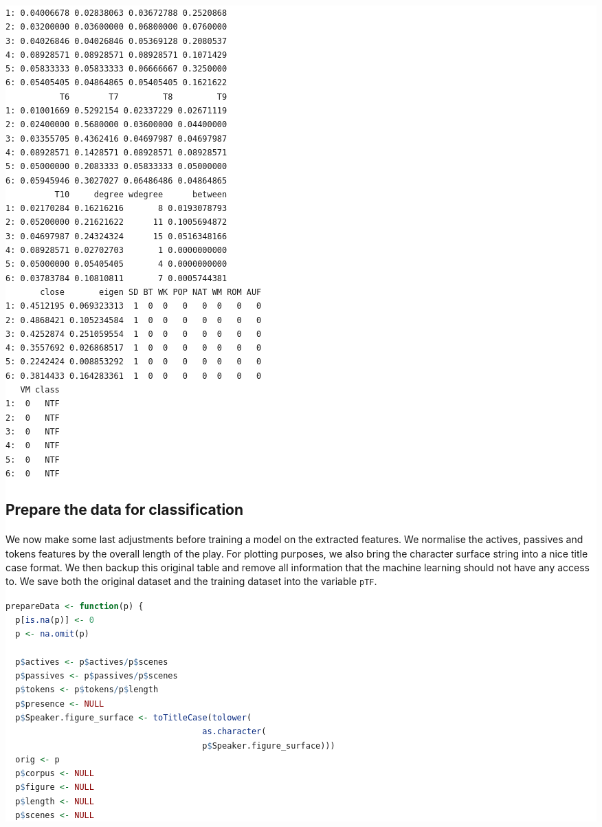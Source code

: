 ```
1: 0.04006678 0.02838063 0.03672788 0.2520868
2: 0.03200000 0.03600000 0.06800000 0.0760000
3: 0.04026846 0.04026846 0.05369128 0.2080537
4: 0.08928571 0.08928571 0.08928571 0.1071429
5: 0.05833333 0.05833333 0.06666667 0.3250000
6: 0.05405405 0.04864865 0.05405405 0.1621622
           T6        T7         T8         T9
1: 0.01001669 0.5292154 0.02337229 0.02671119
2: 0.02400000 0.5680000 0.03600000 0.04400000
3: 0.03355705 0.4362416 0.04697987 0.04697987
4: 0.08928571 0.1428571 0.08928571 0.08928571
5: 0.05000000 0.2083333 0.05833333 0.05000000
6: 0.05945946 0.3027027 0.06486486 0.04864865
          T10     degree wdegree      between
1: 0.02170284 0.16216216       8 0.0193078793
2: 0.05200000 0.21621622      11 0.1005694872
3: 0.04697987 0.24324324      15 0.0516348166
4: 0.08928571 0.02702703       1 0.0000000000
5: 0.05000000 0.05405405       4 0.0000000000
6: 0.03783784 0.10810811       7 0.0005744381
       close       eigen SD BT WK POP NAT WM ROM AUF
1: 0.4512195 0.069323313  1  0  0   0   0  0   0   0
2: 0.4868421 0.105234584  1  0  0   0   0  0   0   0
3: 0.4252874 0.251059554  1  0  0   0   0  0   0   0
4: 0.3557692 0.026868517  1  0  0   0   0  0   0   0
5: 0.2242424 0.008853292  1  0  0   0   0  0   0   0
6: 0.3814433 0.164283361  1  0  0   0   0  0   0   0
   VM class
1:  0   NTF
2:  0   NTF
3:  0   NTF
4:  0   NTF
5:  0   NTF
6:  0   NTF
```

## Prepare the data for classification

We now make some last adjustments before training a model on the
extracted features. We normalise the actives, passives and tokens
features by the overall length of the play. For plotting purposes, we
also bring the character surface string into a nice title case format.
We then backup this original table and remove all information that the
machine learning should not have any access to. We save both the
original dataset and the training dataset into the variable `pTF`.

```R
prepareData <- function(p) {
  p[is.na(p)] <- 0
  p <- na.omit(p)
  
  p$actives <- p$actives/p$scenes
  p$passives <- p$passives/p$scenes
  p$tokens <- p$tokens/p$length
  p$presence <- NULL
  p$Speaker.figure_surface <- toTitleCase(tolower(
                                        as.character(
                                        p$Speaker.figure_surface)))
  orig <- p
  p$corpus <- NULL
  p$figure <- NULL
  p$length <- NULL
  p$scenes <- NULL
```

[^1]: For a more thorough and up-to-date description, see the DramaAnalysis [Wiki](https://github.com/quadrama/DramaAnalysis/wiki/Installation).
[^3]: As the collections are currently only available for TextGrid, some texts will not be loaded, since they are not available in GerDraCor. Any error message in R about this can be ignored safely.
[^2]: The implementation of point 2 and 3 was heavily inspired by [https://www.r-bloggers.com/interpretable-machine-learning-with-iml-and-mlr/](https://www.r-bloggers.com/interpretable-machine-learning-with-iml-and-mlr/) and [https://shirinsplayground.netlify.com/2018/07/explaining_ml_models_code_caret_iml/](https://shirinsplayground.netlify.com/2018/07/explaining_ml_models_code_caret_iml/). Check out their content for more ideas on interpreting blackbox models using R.